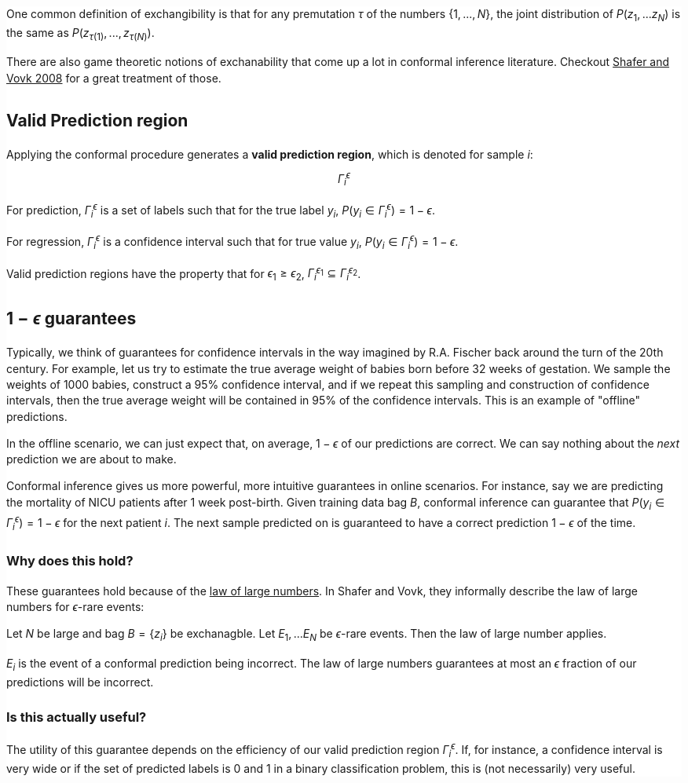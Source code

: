 One common definition of exchangibility is that for any premutation $\tau$ of the numbers $\{1,...,N\}$, the joint distribution of $P(z_1,...z_N)$ is the same as $P(z_{\tau (1)},...,z_{\tau (N)})$. 

There are also game theoretic notions of exchanability that come up a lot in conformal inference literature. Checkout [Shafer and Vovk 2008](http://jmlr.csail.mit.edu/papers/volume9/shafer08a/shafer08a.pdf) for a great treatment of those. 

## Valid Prediction region

Applying the conformal procedure generates a **valid prediction region**, which is denoted for sample $i$: $$\Gamma_i^\epsilon$$

For prediction, $\Gamma_i^\epsilon$ is a set of labels such that for the true label $y_i$, $P(y_i\in \Gamma_i^\epsilon)=1-\epsilon$. 

For regression, $\Gamma_i^\epsilon$ is a confidence interval such that for true value $y_i$, $P(y_i\in \Gamma_i^\epsilon)=1-\epsilon$.

Valid prediction regions have the property that for $\epsilon_1\geq \epsilon_2$, $\Gamma_i^{\epsilon_1} \subseteq \Gamma_i^{\epsilon_2}$. 

## $1-\epsilon$ guarantees
Typically, we think of guarantees for confidence intervals in the way imagined by R.A. Fischer back around the turn of the 20th century. For example, let us try to estimate the true average weight of babies born before 32 weeks of gestation. We sample the weights of 1000 babies, construct a 95% confidence interval, and if we repeat this sampling and construction of confidence intervals, then the true average weight will be contained in 95% of the confidence intervals. This is an example of "offline" predictions.

In the offline scenario, we can just expect that, on average, $1-\epsilon$ of our predictions are correct. We can say nothing about the _next_ prediction we are about to make. 

Conformal inference gives us more powerful, more intuitive guarantees in online scenarios. For instance, say we are predicting the mortality of NICU patients after 1 week post-birth. Given training data bag $B$, conformal inference can guarantee that $P(y_i\in \Gamma_i^\epsilon)=1-\epsilon$ for the next patient $i$. The next sample predicted on is guaranteed to have a correct prediction $1-\epsilon$ of the time. 

### Why does this hold? 

These guarantees hold because of the [law of large numbers](https://en.wikipedia.org/wiki/Law_of_large_numbers). In Shafer and Vovk, they informally describe the law of large numbers for $\epsilon$-rare events: 

Let $N$ be large and bag $B=\{z_i\}$ be exchanagble. Let $E_1,...E_N$ be $\epsilon$-rare events. Then the law of large number applies. 

$E_i$ is the event of a conformal prediction being incorrect. The law of large numbers guarantees at most an $\epsilon$ fraction of our predictions will be incorrect. 

### Is this actually useful? 

The utility of this guarantee depends on the efficiency of our valid prediction region $\Gamma_i^\epsilon$. If, for instance, a confidence interval is very wide or if the set of predicted labels is 0 and 1 in a binary classification problem, this is (not necessarily) very useful. 
